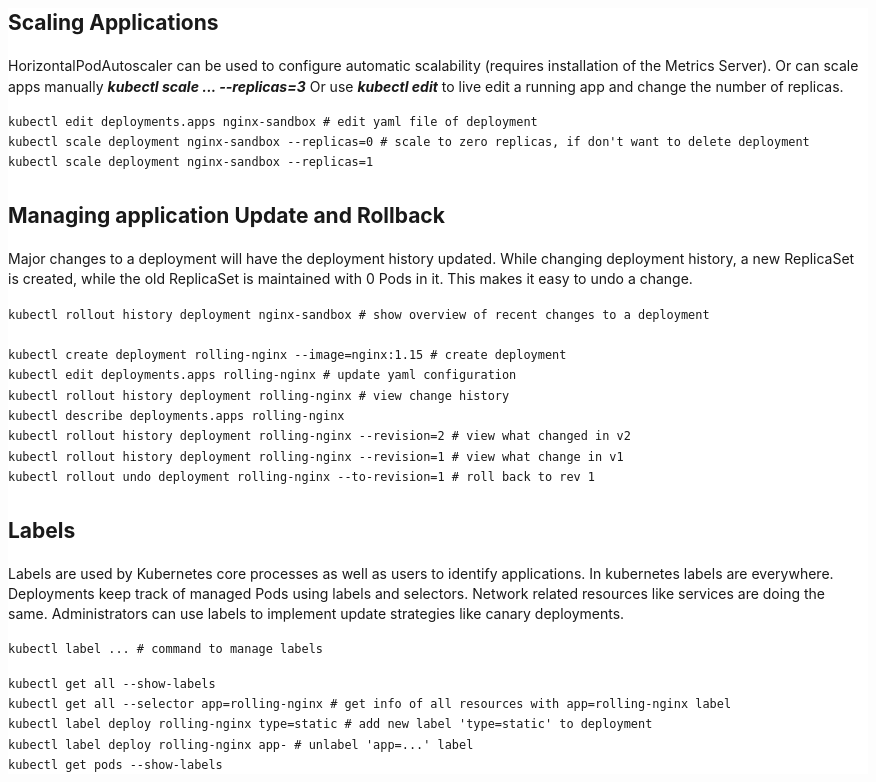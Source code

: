 ## Scaling Applications

HorizontalPodAutoscaler can be used to configure automatic scalability (requires installation of the Metrics Server).
Or can scale apps manually ***kubectl scale ... --replicas=3***
Or use ***kubectl edit*** to live edit a running app and change the number of replicas.

```shell
kubectl edit deployments.apps nginx-sandbox # edit yaml file of deployment
kubectl scale deployment nginx-sandbox --replicas=0 # scale to zero replicas, if don't want to delete deployment
kubectl scale deployment nginx-sandbox --replicas=1
```

## Managing application Update and Rollback

Major changes to a deployment will have the deployment history updated. While changing deployment history, a new
ReplicaSet is created, while the old ReplicaSet is maintained with 0 Pods in it. This makes it easy to undo a change.

```shell
kubectl rollout history deployment nginx-sandbox # show overview of recent changes to a deployment

kubectl create deployment rolling-nginx --image=nginx:1.15 # create deployment
kubectl edit deployments.apps rolling-nginx # update yaml configuration
kubectl rollout history deployment rolling-nginx # view change history
kubectl describe deployments.apps rolling-nginx
kubectl rollout history deployment rolling-nginx --revision=2 # view what changed in v2
kubectl rollout history deployment rolling-nginx --revision=1 # view what change in v1
kubectl rollout undo deployment rolling-nginx --to-revision=1 # roll back to rev 1
```

## Labels

Labels are used by Kubernetes core processes as well as users to identify applications. In kubernetes labels are
everywhere. Deployments keep track of managed Pods using labels and selectors. Network related resources like services
are doing the same. Administrators can use labels to implement update strategies like canary deployments.

```shell
kubectl label ... # command to manage labels
```

```shell
kubectl get all --show-labels
kubectl get all --selector app=rolling-nginx # get info of all resources with app=rolling-nginx label
kubectl label deploy rolling-nginx type=static # add new label 'type=static' to deployment
kubectl label deploy rolling-nginx app- # unlabel 'app=...' label
kubectl get pods --show-labels
```
